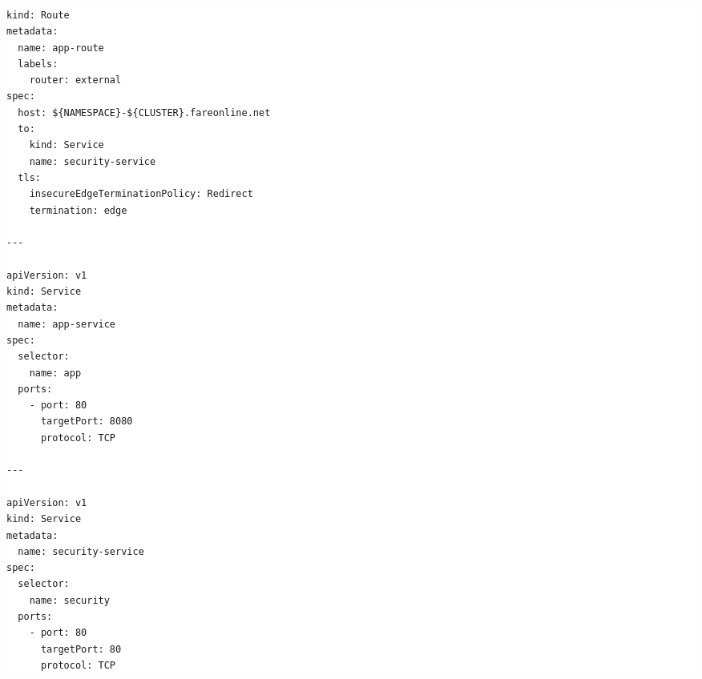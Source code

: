 ```
kind: Route
metadata:
  name: app-route
  labels:
    router: external
spec:
  host: ${NAMESPACE}-${CLUSTER}.fareonline.net
  to:
    kind: Service
    name: security-service
  tls:
    insecureEdgeTerminationPolicy: Redirect
    termination: edge

---

apiVersion: v1
kind: Service
metadata:
  name: app-service
spec:
  selector:
    name: app
  ports:
    - port: 80
      targetPort: 8080
      protocol: TCP

---

apiVersion: v1
kind: Service
metadata:
  name: security-service
spec:
  selector:
    name: security
  ports:
    - port: 80
      targetPort: 80
      protocol: TCP
```
